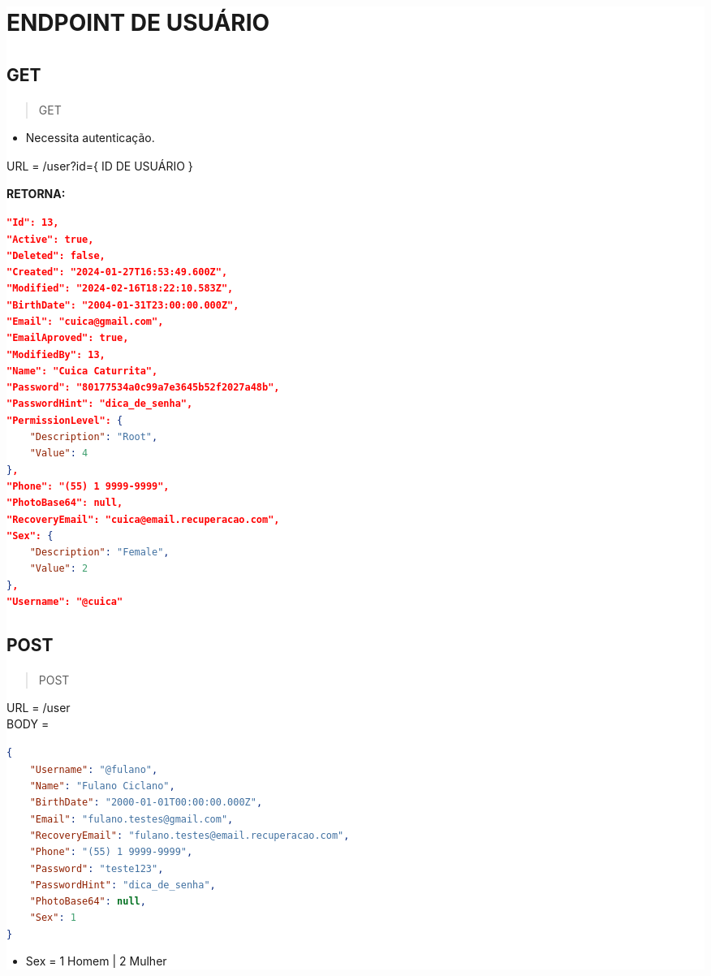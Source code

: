 # ENDPOINT DE USUÁRIO

## GET
> GET
- Necessita autenticação.

URL = /user?id={ ID DE USUÁRIO }  

**RETORNA:**
```json
"Id": 13,
"Active": true,
"Deleted": false,
"Created": "2024-01-27T16:53:49.600Z",
"Modified": "2024-02-16T18:22:10.583Z",
"BirthDate": "2004-01-31T23:00:00.000Z",
"Email": "cuica@gmail.com",
"EmailAproved": true,
"ModifiedBy": 13,
"Name": "Cuica Caturrita",
"Password": "80177534a0c99a7e3645b52f2027a48b",
"PasswordHint": "dica_de_senha",
"PermissionLevel": {
    "Description": "Root",
    "Value": 4
},
"Phone": "(55) 1 9999-9999",
"PhotoBase64": null,
"RecoveryEmail": "cuica@email.recuperacao.com",
"Sex": {
    "Description": "Female",
    "Value": 2
},
"Username": "@cuica"
```

## POST
> POST

URL = /user  
BODY =
```json
{
    "Username": "@fulano",
    "Name": "Fulano Ciclano",
    "BirthDate": "2000-01-01T00:00:00.000Z",
    "Email": "fulano.testes@gmail.com",
    "RecoveryEmail": "fulano.testes@email.recuperacao.com",
    "Phone": "(55) 1 9999-9999",
    "Password": "teste123",
    "PasswordHint": "dica_de_senha",
    "PhotoBase64": null,
    "Sex": 1
}
```
- Sex = 1 Homem | 2 Mulher
